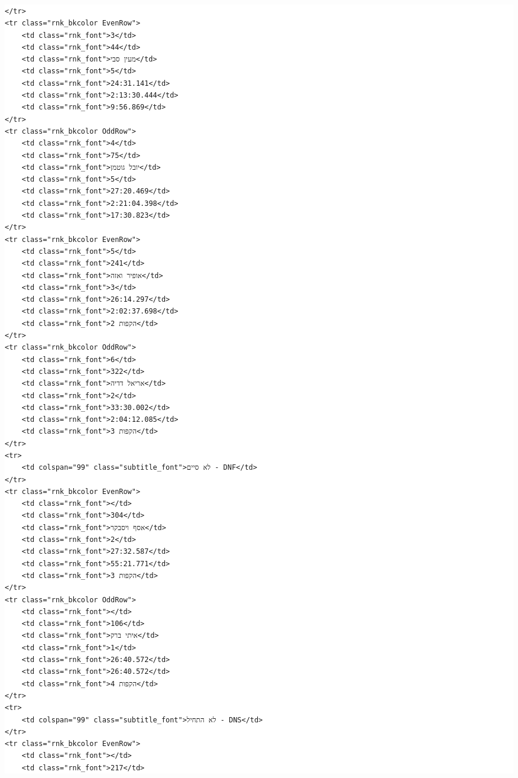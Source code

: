     </tr>
    <tr class="rnk_bkcolor EvenRow">
        <td class="rnk_font">3</td>
        <td class="rnk_font">44</td>
        <td class="rnk_font">מעין סבי</td>
        <td class="rnk_font">5</td>
        <td class="rnk_font">24:31.141</td>
        <td class="rnk_font">2:13:30.444</td>
        <td class="rnk_font">9:56.869</td>
    </tr>
    <tr class="rnk_bkcolor OddRow">
        <td class="rnk_font">4</td>
        <td class="rnk_font">75</td>
        <td class="rnk_font">יובל גוטמן</td>
        <td class="rnk_font">5</td>
        <td class="rnk_font">27:20.469</td>
        <td class="rnk_font">2:21:04.398</td>
        <td class="rnk_font">17:30.823</td>
    </tr>
    <tr class="rnk_bkcolor EvenRow">
        <td class="rnk_font">5</td>
        <td class="rnk_font">241</td>
        <td class="rnk_font">אופיר ואזה</td>
        <td class="rnk_font">3</td>
        <td class="rnk_font">26:14.297</td>
        <td class="rnk_font">2:02:37.698</td>
        <td class="rnk_font">2 הקפות</td>
    </tr>
    <tr class="rnk_bkcolor OddRow">
        <td class="rnk_font">6</td>
        <td class="rnk_font">322</td>
        <td class="rnk_font">אריאל דדיה</td>
        <td class="rnk_font">2</td>
        <td class="rnk_font">33:30.002</td>
        <td class="rnk_font">2:04:12.085</td>
        <td class="rnk_font">3 הקפות</td>
    </tr>
    <tr>
        <td colspan="99" class="subtitle_font">לא סיים - DNF</td>
    </tr>
    <tr class="rnk_bkcolor EvenRow">
        <td class="rnk_font"></td>
        <td class="rnk_font">304</td>
        <td class="rnk_font">אסף ויסבקר</td>
        <td class="rnk_font">2</td>
        <td class="rnk_font">27:32.587</td>
        <td class="rnk_font">55:21.771</td>
        <td class="rnk_font">3 הקפות</td>
    </tr>
    <tr class="rnk_bkcolor OddRow">
        <td class="rnk_font"></td>
        <td class="rnk_font">106</td>
        <td class="rnk_font">איתי ברק</td>
        <td class="rnk_font">1</td>
        <td class="rnk_font">26:40.572</td>
        <td class="rnk_font">26:40.572</td>
        <td class="rnk_font">4 הקפות</td>
    </tr>
    <tr>
        <td colspan="99" class="subtitle_font">לא התחיל - DNS</td>
    </tr>
    <tr class="rnk_bkcolor EvenRow">
        <td class="rnk_font"></td>
        <td class="rnk_font">217</td>